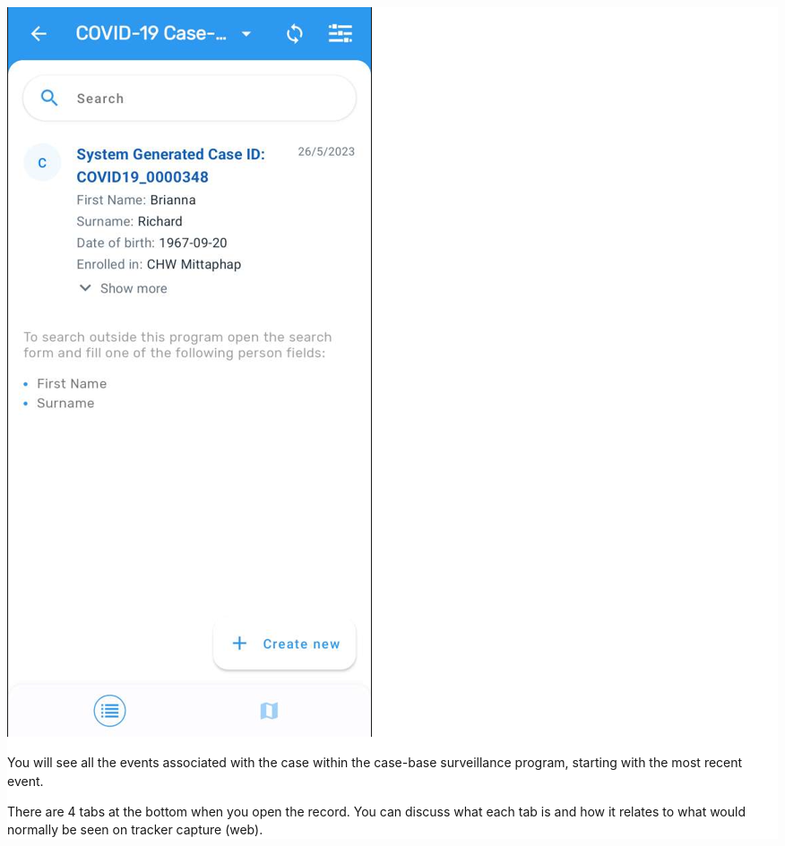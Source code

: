 ![cbs_search_result](resources/images/tracker_capture_android/cbs_search_result.png)

You will see all the events associated with the case within the case-base surveillance program, starting with the most recent event. 

 There are 4 tabs at the bottom when you open the record. You can discuss what each tab is and how it relates to what would normally be seen on tracker capture (web). 
